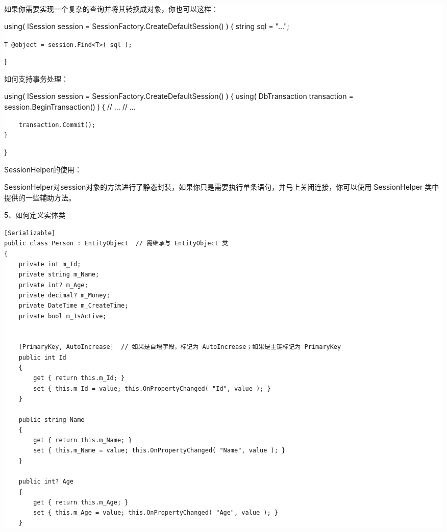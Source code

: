   如果你需要实现一个复杂的查询并将其转换成对象，你也可以这样：
  
  using( ISession session = SessionFactory.CreateDefaultSession() )
  {
    string sql = "...";
    
    T @object = session.Find<T>( sql );
  }
  
  如何支持事务处理：
  
  using( ISession session = SessionFactory.CreateDefaultSession() )
  {
    using( DbTransaction transaction = session.BeginTransaction() )
    {
        // ...
        // ...
        
        transaction.Commit();
    }
  }
  
  SessionHelper的使用：
  
  SessionHelper对session对象的方法进行了静态封装，如果你只是需要执行单条语句，并马上关闭连接，你可以使用 SessionHelper 类中提供的一些辅助方法。
  
5、如何定义实体类

    [Serializable]
    public class Person : EntityObject  // 需继承与 EntityObject 类
    {
        private int m_Id;
        private string m_Name;
        private int? m_Age;
        private decimal? m_Money;
        private DateTime m_CreateTime;
        private bool m_IsActive;


        [PrimaryKey, AutoIncrease]  // 如果是自增字段，标记为 AutoIncrease；如果是主键标记为 PrimaryKey
        public int Id
        {
            get { return this.m_Id; }
            set { this.m_Id = value; this.OnPropertyChanged( "Id", value ); }
        }

        public string Name
        {
            get { return this.m_Name; }
            set { this.m_Name = value; this.OnPropertyChanged( "Name", value ); }
        }

        public int? Age
        {
            get { return this.m_Age; }
            set { this.m_Age = value; this.OnPropertyChanged( "Age", value ); }
        }

